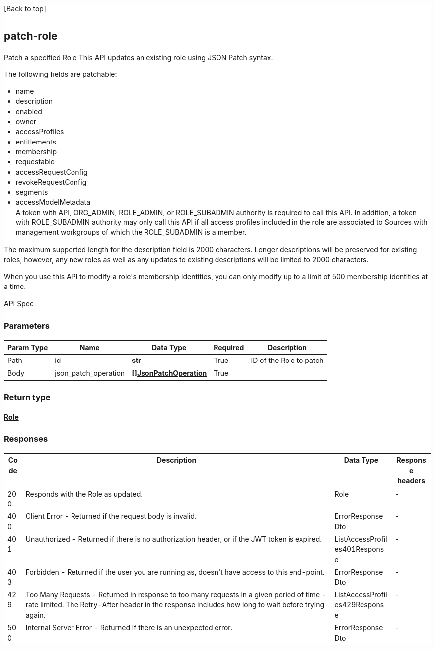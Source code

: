 

[[Back to top]](#) 

## patch-role
Patch a specified Role
This API updates an existing role using [JSON Patch](https://tools.ietf.org/html/rfc6902) syntax.

The following fields are patchable:

* name
* description
* enabled
* owner
* accessProfiles
* entitlements
* membership
* requestable
* accessRequestConfig
* revokeRequestConfig
* segments
* accessModelMetadata   
A token with API, ORG_ADMIN, ROLE_ADMIN, or ROLE_SUBADMIN authority is required to call this API. In addition, a token with ROLE_SUBADMIN authority may only call this API if all access profiles included in the role are associated to Sources with management workgroups of which the ROLE_SUBADMIN is a member.

The maximum supported length for the description field is 2000 characters. Longer descriptions will be preserved for existing roles, however, any new roles as well as any updates to existing descriptions will be limited to 2000 characters.

When you use this API to modify a role's membership identities, you can only modify up to a limit of 500 membership identities at a time.

[API Spec](https://developer.sailpoint.com/docs/api/v2025/patch-role)

### Parameters 

Param Type | Name | Data Type | Required  | Description
------------- | ------------- | ------------- | ------------- | ------------- 
Path   | id | **str** | True  | ID of the Role to patch
 Body  | json_patch_operation | [**[]JsonPatchOperation**](../models/json-patch-operation) | True  | 

### Return type
[**Role**](../models/role)

### Responses
Code | Description  | Data Type | Response headers |
------------- | ------------- | ------------- |------------------|
200 | Responds with the Role as updated. | Role |  -  |
400 | Client Error - Returned if the request body is invalid. | ErrorResponseDto |  -  |
401 | Unauthorized - Returned if there is no authorization header, or if the JWT token is expired. | ListAccessProfiles401Response |  -  |
403 | Forbidden - Returned if the user you are running as, doesn&#39;t have access to this end-point. | ErrorResponseDto |  -  |
429 | Too Many Requests - Returned in response to too many requests in a given period of time - rate limited. The Retry-After header in the response includes how long to wait before trying again. | ListAccessProfiles429Response |  -  |
500 | Internal Server Error - Returned if there is an unexpected error. | ErrorResponseDto |  -  |
